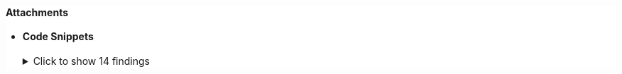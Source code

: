 **Attachments**

- **Code Snippets**

    <details>
    <summary>Click to show 14 findings</summary>

  ```solidity
  File: contracts/ethereum/contracts/bridge/L1ERC20Bridge.sol


  32          mapping(address account => mapping(address l1Token => mapping(bytes32 depositL2TxHash => uint256 amount)))

  45          mapping(address => uint256) private __DEPRECATED_lastWithdrawalLimitReset;

  48          mapping(address => uint256) private __DEPRECATED_withdrawnAmountInWindow;

  51          mapping(address => mapping(address => uint256)) private __DEPRECATED_totalDepositedAmountPerUser;


  ```

  https://github.com/code-423n4/2024-03-zksync/blob/main/code/contracts/ethereum/contracts/bridge/L1ERC20Bridge.sol#L45

  ```solidity
  File: contracts/ethereum/contracts/bridge/L1SharedBridge.sol


  48          mapping(uint256 chainId => address l2Bridge) public override l2BridgeAddress;

  52          mapping(uint256 chainId => mapping(bytes32 l2DepositTxHash => bytes32 depositDataHash))

  57          mapping(uint256 chainId => mapping(uint256 l2BatchNumber => mapping(uint256 l2ToL1MessageNumber => bool isFinalized)))

  61          mapping(uint256 chainId => bool enabled) internal hyperbridgingEnabled;

  ```

  https://github.com/code-423n4/2024-03-zksync/blob/main/code/contracts/ethereum/contracts/bridge/L1SharedBridge.sol#L57

  ```solidity
  File: contracts/ethereum/contracts/bridgehub/Bridgehub.sol


  26          mapping(uint256 _chainId => address) public stateTransitionManager;

  29          mapping(uint256 _chainId => address) public baseToken;


  ```
